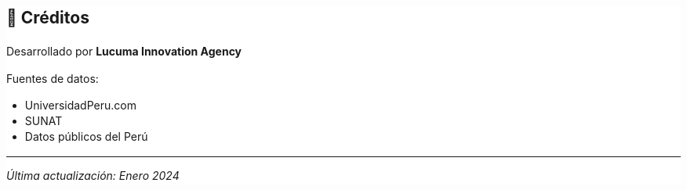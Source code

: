 ## 🙏 Créditos

Desarrollado por **Lucuma Innovation Agency**

Fuentes de datos:
- UniversidadPeru.com
- SUNAT
- Datos públicos del Perú

---

*Última actualización: Enero 2024*